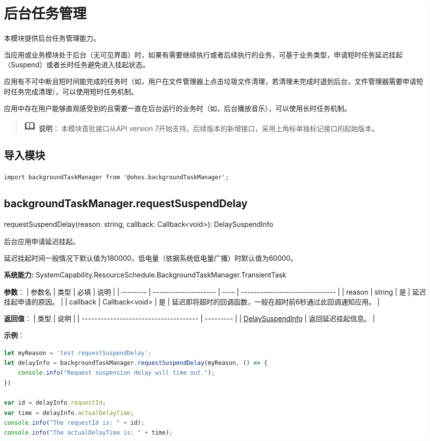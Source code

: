 # 后台任务管理

本模块提供后台任务管理能力。

当应用或业务模块处于后台（无可见界面）时，如果有需要继续执行或者后续执行的业务，可基于业务类型，申请短时任务延迟挂起（Suspend）或者长时任务避免进入挂起状态。

应用有不可中断且短时间能完成的任务时（如，用户在文件管理器上点击垃圾文件清理，若清理未完成时退到后台，文件管理器需要申请短时任务完成清理），可以使用短时任务机制。

应用中存在用户能够直观感受到的且需要一直在后台运行的业务时（如，后台播放音乐），可以使用长时任务机制。

> ![icon-note.gif](public_sys-resources/icon-note.gif) **说明：**
> 本模块首批接口从API version 7开始支持。后续版本的新增接口，采用上角标单独标记接口的起始版本。


## 导入模块

```
import backgroundTaskManager from '@ohos.backgroundTaskManager';  
```


## backgroundTaskManager.requestSuspendDelay

requestSuspendDelay(reason: string, callback: Callback&lt;void&gt;): DelaySuspendInfo

后台应用申请延迟挂起。

延迟挂起时间一般情况下默认值为180000，低电量（依据系统低电量广播）时默认值为60000。

**系统能力:** SystemCapability.ResourceSchedule.BackgroundTaskManager.TransientTask

**参数**：
| 参数名      | 类型                   | 必填   | 说明                             |
| -------- | -------------------- | ---- | ------------------------------ |
| reason   | string               | 是    | 延迟挂起申请的原因。                     |
| callback | Callback&lt;void&gt; | 是    | 延迟即将超时的回调函数，一般在超时前6秒通过此回调通知应用。 |

**返回值**：
| 类型                                    | 说明        |
| ------------------------------------- | --------- |
| [DelaySuspendInfo](#delaysuspendinfo) | 返回延迟挂起信息。 |

**示例**：

  ```js
  let myReason = 'test requestSuspendDelay';
  let delayInfo = backgroundTaskManager.requestSuspendDelay(myReason, () => {
      console.info("Request suspension delay will time out.");
  })
  
  var id = delayInfo.requestId;
  var time = delayInfo.actualDelayTime;
  console.info("The requestId is: " + id);
  console.info("The actualDelayTime is: " + time);
  ```
